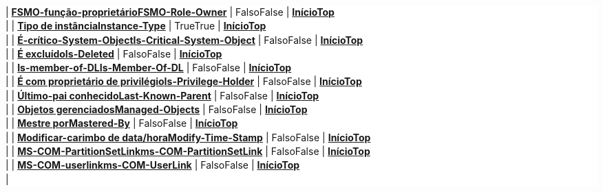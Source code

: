 | [<span data-ttu-id="eb67b-473">**FSMO-função-proprietário**</span><span class="sxs-lookup"><span data-stu-id="eb67b-473">**FSMO-Role-Owner**</span></span>](a-fsmoroleowner.md)                                  | <span data-ttu-id="eb67b-474">Falso</span><span class="sxs-lookup"><span data-stu-id="eb67b-474">False</span></span>     | [<span data-ttu-id="eb67b-475">**Início**</span><span class="sxs-lookup"><span data-stu-id="eb67b-475">**Top**</span></span>](c-top.md)<br/> |
| [<span data-ttu-id="eb67b-476">**Tipo de instância**</span><span class="sxs-lookup"><span data-stu-id="eb67b-476">**Instance-Type**</span></span>](a-instancetype.md)                                     | <span data-ttu-id="eb67b-477">True</span><span class="sxs-lookup"><span data-stu-id="eb67b-477">True</span></span>      | [<span data-ttu-id="eb67b-478">**Início**</span><span class="sxs-lookup"><span data-stu-id="eb67b-478">**Top**</span></span>](c-top.md)<br/> |
| [<span data-ttu-id="eb67b-479">**É-crítico-System-Object**</span><span class="sxs-lookup"><span data-stu-id="eb67b-479">**Is-Critical-System-Object**</span></span>](a-iscriticalsystemobject.md)               | <span data-ttu-id="eb67b-480">Falso</span><span class="sxs-lookup"><span data-stu-id="eb67b-480">False</span></span>     | [<span data-ttu-id="eb67b-481">**Início**</span><span class="sxs-lookup"><span data-stu-id="eb67b-481">**Top**</span></span>](c-top.md)<br/> |
| [<span data-ttu-id="eb67b-482">**É excluído**</span><span class="sxs-lookup"><span data-stu-id="eb67b-482">**Is-Deleted**</span></span>](a-isdeleted.md)                                           | <span data-ttu-id="eb67b-483">Falso</span><span class="sxs-lookup"><span data-stu-id="eb67b-483">False</span></span>     | [<span data-ttu-id="eb67b-484">**Início**</span><span class="sxs-lookup"><span data-stu-id="eb67b-484">**Top**</span></span>](c-top.md)<br/> |
| [<span data-ttu-id="eb67b-485">**Is-member-of-DL**</span><span class="sxs-lookup"><span data-stu-id="eb67b-485">**Is-Member-Of-DL**</span></span>](a-memberof.md)                                       | <span data-ttu-id="eb67b-486">Falso</span><span class="sxs-lookup"><span data-stu-id="eb67b-486">False</span></span>     | [<span data-ttu-id="eb67b-487">**Início**</span><span class="sxs-lookup"><span data-stu-id="eb67b-487">**Top**</span></span>](c-top.md)<br/> |
| [<span data-ttu-id="eb67b-488">**É com proprietário de privilégio**</span><span class="sxs-lookup"><span data-stu-id="eb67b-488">**Is-Privilege-Holder**</span></span>](a-isprivilegeholder.md)                          | <span data-ttu-id="eb67b-489">Falso</span><span class="sxs-lookup"><span data-stu-id="eb67b-489">False</span></span>     | [<span data-ttu-id="eb67b-490">**Início**</span><span class="sxs-lookup"><span data-stu-id="eb67b-490">**Top**</span></span>](c-top.md)<br/> |
| [<span data-ttu-id="eb67b-491">**Último-pai conhecido**</span><span class="sxs-lookup"><span data-stu-id="eb67b-491">**Last-Known-Parent**</span></span>](a-lastknownparent.md)                              | <span data-ttu-id="eb67b-492">Falso</span><span class="sxs-lookup"><span data-stu-id="eb67b-492">False</span></span>     | [<span data-ttu-id="eb67b-493">**Início**</span><span class="sxs-lookup"><span data-stu-id="eb67b-493">**Top**</span></span>](c-top.md)<br/> |
| [<span data-ttu-id="eb67b-494">**Objetos gerenciados**</span><span class="sxs-lookup"><span data-stu-id="eb67b-494">**Managed-Objects**</span></span>](a-managedobjects.md)                                 | <span data-ttu-id="eb67b-495">Falso</span><span class="sxs-lookup"><span data-stu-id="eb67b-495">False</span></span>     | [<span data-ttu-id="eb67b-496">**Início**</span><span class="sxs-lookup"><span data-stu-id="eb67b-496">**Top**</span></span>](c-top.md)<br/> |
| [<span data-ttu-id="eb67b-497">**Mestre por**</span><span class="sxs-lookup"><span data-stu-id="eb67b-497">**Mastered-By**</span></span>](a-masteredby.md)                                         | <span data-ttu-id="eb67b-498">Falso</span><span class="sxs-lookup"><span data-stu-id="eb67b-498">False</span></span>     | [<span data-ttu-id="eb67b-499">**Início**</span><span class="sxs-lookup"><span data-stu-id="eb67b-499">**Top**</span></span>](c-top.md)<br/> |
| [<span data-ttu-id="eb67b-500">**Modificar-carimbo de data/hora**</span><span class="sxs-lookup"><span data-stu-id="eb67b-500">**Modify-Time-Stamp**</span></span>](a-modifytimestamp.md)                              | <span data-ttu-id="eb67b-501">Falso</span><span class="sxs-lookup"><span data-stu-id="eb67b-501">False</span></span>     | [<span data-ttu-id="eb67b-502">**Início**</span><span class="sxs-lookup"><span data-stu-id="eb67b-502">**Top**</span></span>](c-top.md)<br/> |
| [<span data-ttu-id="eb67b-503">**MS-COM-PartitionSetLink**</span><span class="sxs-lookup"><span data-stu-id="eb67b-503">**ms-COM-PartitionSetLink**</span></span>](a-mscom-partitionsetlink.md)                 | <span data-ttu-id="eb67b-504">Falso</span><span class="sxs-lookup"><span data-stu-id="eb67b-504">False</span></span>     | [<span data-ttu-id="eb67b-505">**Início**</span><span class="sxs-lookup"><span data-stu-id="eb67b-505">**Top**</span></span>](c-top.md)<br/> |
| [<span data-ttu-id="eb67b-506">**MS-COM-userlink**</span><span class="sxs-lookup"><span data-stu-id="eb67b-506">**ms-COM-UserLink**</span></span>](a-mscom-userlink.md)                                 | <span data-ttu-id="eb67b-507">Falso</span><span class="sxs-lookup"><span data-stu-id="eb67b-507">False</span></span>     | [<span data-ttu-id="eb67b-508">**Início**</span><span class="sxs-lookup"><span data-stu-id="eb67b-508">**Top**</span></span>](c-top.md)<br/> |